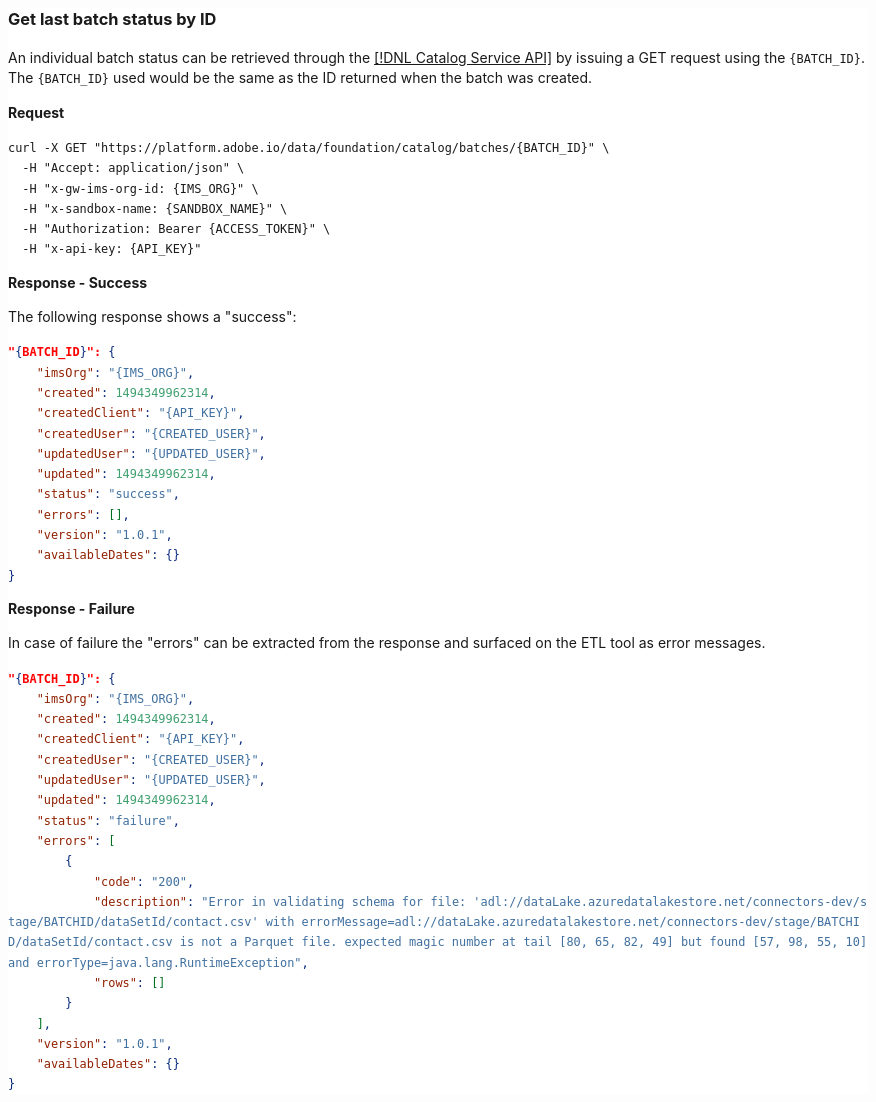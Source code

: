 ### Get last batch status by ID

An individual batch status can be retrieved through the [[!DNL Catalog Service API]](https://www.adobe.io/apis/experienceplatform/home/api-reference.html#!acpdr/swagger-specs/catalog.yaml) by issuing a GET request using the `{BATCH_ID}`. The `{BATCH_ID}` used would be the same as the ID returned when the batch was created.

**Request**

```shell
curl -X GET "https://platform.adobe.io/data/foundation/catalog/batches/{BATCH_ID}" \
  -H "Accept: application/json" \
  -H "x-gw-ims-org-id: {IMS_ORG}" \
  -H "x-sandbox-name: {SANDBOX_NAME}" \
  -H "Authorization: Bearer {ACCESS_TOKEN}" \
  -H "x-api-key: {API_KEY}"
```

**Response - Success**

The following response shows a "success":

```json
"{BATCH_ID}": {
    "imsOrg": "{IMS_ORG}",
    "created": 1494349962314,
    "createdClient": "{API_KEY}",
    "createdUser": "{CREATED_USER}",
    "updatedUser": "{UPDATED_USER}",
    "updated": 1494349962314,
    "status": "success",
    "errors": [],
    "version": "1.0.1",
    "availableDates": {}
}
```

**Response - Failure**

In case of failure the "errors" can be extracted from the response and surfaced on the ETL tool as error messages.

```json
"{BATCH_ID}": {
    "imsOrg": "{IMS_ORG}",
    "created": 1494349962314,
    "createdClient": "{API_KEY}",
    "createdUser": "{CREATED_USER}",
    "updatedUser": "{UPDATED_USER}",
    "updated": 1494349962314,
    "status": "failure",
    "errors": [
        {
            "code": "200",
            "description": "Error in validating schema for file: 'adl://dataLake.azuredatalakestore.net/connectors-dev/stage/BATCHID/dataSetId/contact.csv' with errorMessage=adl://dataLake.azuredatalakestore.net/connectors-dev/stage/BATCHID/dataSetId/contact.csv is not a Parquet file. expected magic number at tail [80, 65, 82, 49] but found [57, 98, 55, 10] and errorType=java.lang.RuntimeException",
            "rows": []
        }
    ],
    "version": "1.0.1",
    "availableDates": {}
}
```    
